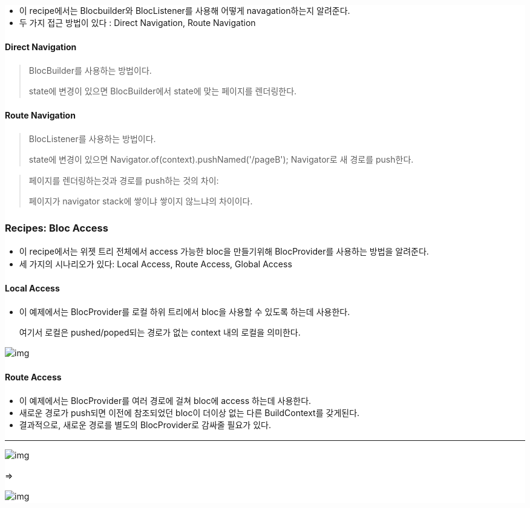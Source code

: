 - 이 recipe에서는 Blocbuilder와 BlocListener를 사용해 어떻게 navagation하는지 알려준다. 
- 두 가지 접근 방법이 있다 : Direct Navigation, Route Navigation



#### Direct Navigation

> BlocBuilder를 사용하는 방법이다.
>
> state에 변경이 있으면 BlocBuilder에서 state에 맞는 페이지를 렌더링한다.



#### Route Navigation

> BlocListener를 사용하는 방법이다.
>
> state에 변경이 있으면 Navigator.of(context).pushNamed('/pageB'); Navigator로 새 경로를 push한다.



> 페이지를 렌더링하는것과 경로를 push하는 것의 차이: 
>
> 페이지가 navigator stack에 쌓이냐 쌓이지 않느냐의 차이이다.





### Recipes: Bloc Access

- 이 recipe에서는 위젯 트리 전체에서 access 가능한 bloc을 만들기위해 BlocProvider를 사용하는 방법을 알려준다. 
- 세 가지의 시나리오가 있다: Local Access, Route Access, Global Access



#### Local Access

- 이 예제에서는 BlocProvider를 로컬 하위 트리에서 bloc을 사용할 수 있도록 하는데 사용한다. 

  여기서 로컬은 pushed/poped되는 경로가 없는 context 내의 로컬을 의미한다.

![img](https://lh4.googleusercontent.com/ba1KjhxH-2HZxUSsQ3m95huO4d8xUpUI0bfIqwMTcYdd__GWPIZ5MH1512LgMaRKVWUxf3BYQPAOUOb8xsACp3IYywVs_kf2e62dXc8NlmsMEan-rPbUqeprlOVjnMqXsSxCbue6)





#### Route Access

- 이 예제에서는 BlocProvider를 여러 경로에 걸쳐 bloc에 access 하는데 사용한다. 
- 새로운 경로가 push되면 이전에 참조되었던 bloc이 더이상 없는 다른 BuildContext를 갖게된다. 
- 결과적으로, 새로운 경로를 별도의 BlocProvider로 감싸줄 필요가 있다.

----

![img](https://lh3.googleusercontent.com/7vLlw4d39wSbvyEqx48AQVIs2TlP1NOVimlTC6SrpeFs7rWKJIlujlOeKyRmfWdOkgjTXOGR2pOSDX-sm1EtESK4yYouU6er9F534741JTYJUyTHxwmMx2JmfyZxj70QqbSGWUXR)

=>

![img](https://lh4.googleusercontent.com/pi-id93PU96qllEPuU1NKHSeAYSk3tfYk8kooO5F12vO_6Zd5DLsqd4OI61Az7AjIG_4qOVBble2vY_vrqVVLlGMMwr5jgKALKW6Yx2vryx6KM0GerG5qzs9b22kQxivM9VAGqKw)
